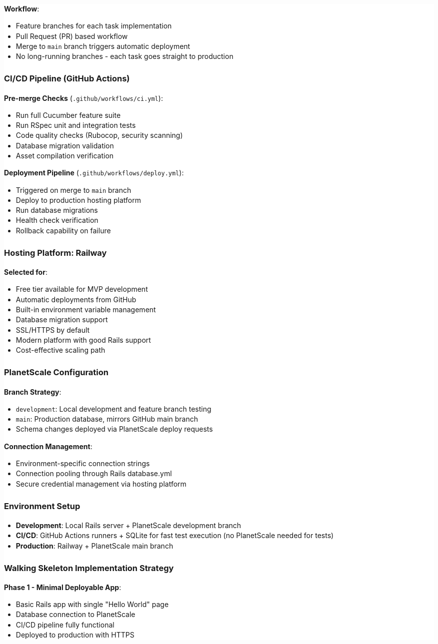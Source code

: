 **Workflow**:
- Feature branches for each task implementation
- Pull Request (PR) based workflow
- Merge to `main` branch triggers automatic deployment
- No long-running branches - each task goes straight to production

### CI/CD Pipeline (GitHub Actions)
**Pre-merge Checks** (`.github/workflows/ci.yml`):
- Run full Cucumber feature suite
- Run RSpec unit and integration tests
- Code quality checks (Rubocop, security scanning)
- Database migration validation
- Asset compilation verification

**Deployment Pipeline** (`.github/workflows/deploy.yml`):
- Triggered on merge to `main` branch
- Deploy to production hosting platform
- Run database migrations
- Health check verification
- Rollback capability on failure

### Hosting Platform: Railway
**Selected for**:
- Free tier available for MVP development
- Automatic deployments from GitHub
- Built-in environment variable management
- Database migration support
- SSL/HTTPS by default
- Modern platform with good Rails support
- Cost-effective scaling path

### PlanetScale Configuration
**Branch Strategy**:
- `development`: Local development and feature branch testing
- `main`: Production database, mirrors GitHub main branch
- Schema changes deployed via PlanetScale deploy requests

**Connection Management**:
- Environment-specific connection strings
- Connection pooling through Rails database.yml
- Secure credential management via hosting platform

### Environment Setup
- **Development**: Local Rails server + PlanetScale development branch
- **CI/CD**: GitHub Actions runners + SQLite for fast test execution (no PlanetScale needed for tests)
- **Production**: Railway + PlanetScale main branch

### Walking Skeleton Implementation Strategy
**Phase 1 - Minimal Deployable App**:
- Basic Rails app with single "Hello World" page
- Database connection to PlanetScale
- CI/CD pipeline fully functional
- Deployed to production with HTTPS
